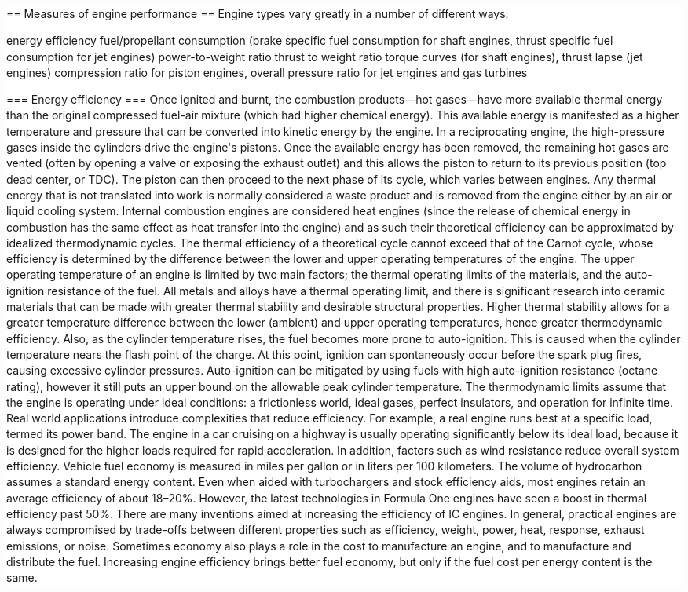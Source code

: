 
== Measures of engine performance ==
Engine types vary greatly in a number of different ways:

energy efficiency
fuel/propellant consumption (brake specific fuel consumption for shaft engines, thrust specific fuel consumption for jet engines)
power-to-weight ratio
thrust to weight ratio
torque curves (for shaft engines), thrust lapse (jet engines)
compression ratio for piston engines, overall pressure ratio for jet engines and gas turbines


=== Energy efficiency ===
Once ignited and burnt, the combustion products—hot gases—have more available thermal energy than the original compressed fuel-air mixture (which had higher chemical energy). This available energy is manifested as a higher temperature and pressure that can be converted into kinetic energy by the engine. In a reciprocating engine, the high-pressure gases inside the cylinders drive the engine's pistons.
Once the available energy has been removed, the remaining hot gases are vented (often by opening a valve or exposing the exhaust outlet) and this allows the piston to return to its previous position (top dead center, or TDC). The piston can then proceed to the next phase of its cycle, which varies between engines. Any thermal energy that is not translated into work is normally considered a waste product and is removed from the engine either by an air or liquid cooling system.
Internal combustion engines are considered heat engines (since the release of chemical energy in combustion has the same effect as heat transfer into the engine) and as such their theoretical efficiency can be approximated by idealized thermodynamic cycles. The thermal efficiency of a theoretical cycle cannot exceed that of the Carnot cycle, whose efficiency is determined by the difference between the lower and upper operating temperatures of the engine. The upper operating temperature of an engine is limited by two main factors; the thermal operating limits of the materials, and the auto-ignition resistance of the fuel. All metals and alloys have a thermal operating limit, and there is significant research into ceramic materials that can be made with greater thermal stability and desirable structural properties. Higher thermal stability allows for a greater temperature difference between the lower (ambient) and upper operating temperatures, hence greater thermodynamic efficiency. Also, as the cylinder temperature rises, the fuel becomes more prone to auto-ignition. This is caused when the cylinder temperature nears the flash point of the charge. At this point, ignition can spontaneously occur before the spark plug fires, causing excessive cylinder pressures. Auto-ignition can be mitigated by using fuels with high auto-ignition resistance (octane rating), however it still puts an upper bound on the allowable peak cylinder temperature.
The thermodynamic limits assume that the engine is operating under ideal conditions: a frictionless world, ideal gases, perfect insulators, and operation for infinite time. Real world applications introduce complexities that reduce efficiency. For example, a real engine runs best at a specific load, termed its power band. The engine in a car cruising on a highway is usually operating significantly below its ideal load, because it is designed for the higher loads required for rapid acceleration. In addition, factors such as wind resistance reduce overall system efficiency.  Vehicle fuel economy is measured in miles per gallon or in liters per 100 kilometers. The volume of hydrocarbon assumes a standard energy content.
Even when aided with turbochargers and stock efficiency aids, most engines retain an average efficiency of about 18–20%. However, the latest technologies in Formula One engines have seen a boost in thermal efficiency past 50%.
There are many inventions aimed at increasing the efficiency of IC engines. In general, practical engines are always compromised by trade-offs between different properties such as efficiency, weight, power, heat, response, exhaust emissions, or noise. Sometimes economy also plays a role in the cost to manufacture an engine, and to manufacture and distribute the fuel. Increasing engine efficiency brings better fuel economy, but only if the fuel cost per energy content is the same.

